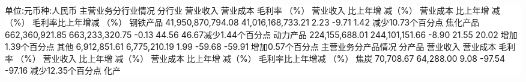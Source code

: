 单位:元币种:人民币
主营业务分行业情况
分行业
营业收入
营业成本
毛利率
（%）
营业收入
比上年增
减（%）
营业成本
比上年增
减（%）
毛利率比上年增减
（%）
钢铁产品
41,950,870,794.08
41,016,168,733.21
2.23
-9.71
1.42
减少10.73个百分点
焦化产品
662,360,921.85
663,233,320.75
-0.13
44.56
46.67减少1.44个百分点
动力产品
224,155,688.01
244,101,151.66
-8.90
21.55
20.02
增加1.39个百分点
其他
6,912,851.61
6,775,210.19
1.99
-59.68
-59.91
增加0.57个百分点
主营业务分产品情况
分产品
营业收入
营业成本
毛利率
（%）
营业收入
比上年增
减（%）
营业成本
比上年增
减（%）
毛利率比上年增减
（%）
焦炭
70,708.67
64,288.00
9.08
-97.54
-97.16
减少12.35个百分点
化产
